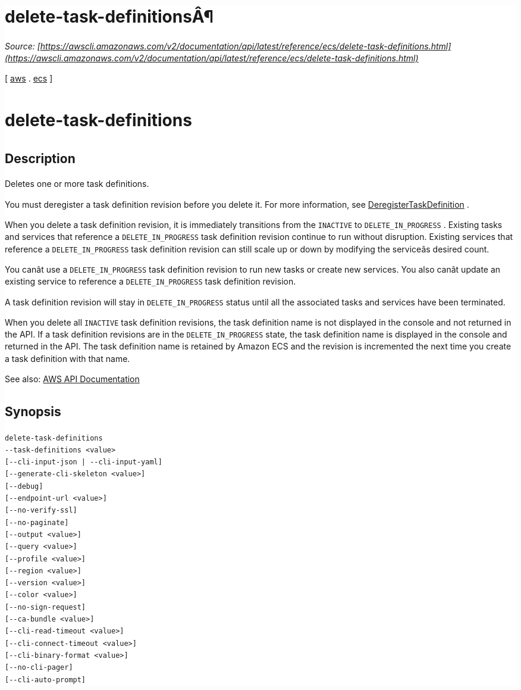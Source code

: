 # delete-task-definitionsÂ¶

*Source: [https://awscli.amazonaws.com/v2/documentation/api/latest/reference/ecs/delete-task-definitions.html](https://awscli.amazonaws.com/v2/documentation/api/latest/reference/ecs/delete-task-definitions.html)*

[ [aws](https://awscli.amazonaws.com/v2/documentation/api/latest/reference/index.html#cli-aws) . [ecs](https://awscli.amazonaws.com/v2/documentation/api/latest/reference/ecs/index.html#cli-aws-ecs) ]

# delete-task-definitions

## Description

Deletes one or more task definitions.

You must deregister a task definition revision before you delete it. For more information, see [DeregisterTaskDefinition](https://docs.aws.amazon.com/AmazonECS/latest/APIReference/API_DeregisterTaskDefinition.html) .

When you delete a task definition revision, it is immediately transitions from the `INACTIVE` to `DELETE_IN_PROGRESS` . Existing tasks and services that reference a `DELETE_IN_PROGRESS` task definition revision continue to run without disruption. Existing services that reference a `DELETE_IN_PROGRESS` task definition revision can still scale up or down by modifying the serviceâs desired count.

You canât use a `DELETE_IN_PROGRESS` task definition revision to run new tasks or create new services. You also canât update an existing service to reference a `DELETE_IN_PROGRESS` task definition revision.

A task definition revision will stay in `DELETE_IN_PROGRESS` status until all the associated tasks and services have been terminated.

When you delete all `INACTIVE` task definition revisions, the task definition name is not displayed in the console and not returned in the API. If a task definition revisions are in the `DELETE_IN_PROGRESS` state, the task definition name is displayed in the console and returned in the API. The task definition name is retained by Amazon ECS and the revision is incremented the next time you create a task definition with that name.

See also: [AWS API Documentation](https://docs.aws.amazon.com/goto/WebAPI/ecs-2014-11-13/DeleteTaskDefinitions)

## Synopsis

```
delete-task-definitions
--task-definitions <value>
[--cli-input-json | --cli-input-yaml]
[--generate-cli-skeleton <value>]
[--debug]
[--endpoint-url <value>]
[--no-verify-ssl]
[--no-paginate]
[--output <value>]
[--query <value>]
[--profile <value>]
[--region <value>]
[--version <value>]
[--color <value>]
[--no-sign-request]
[--ca-bundle <value>]
[--cli-read-timeout <value>]
[--cli-connect-timeout <value>]
[--cli-binary-format <value>]
[--no-cli-pager]
[--cli-auto-prompt]
```